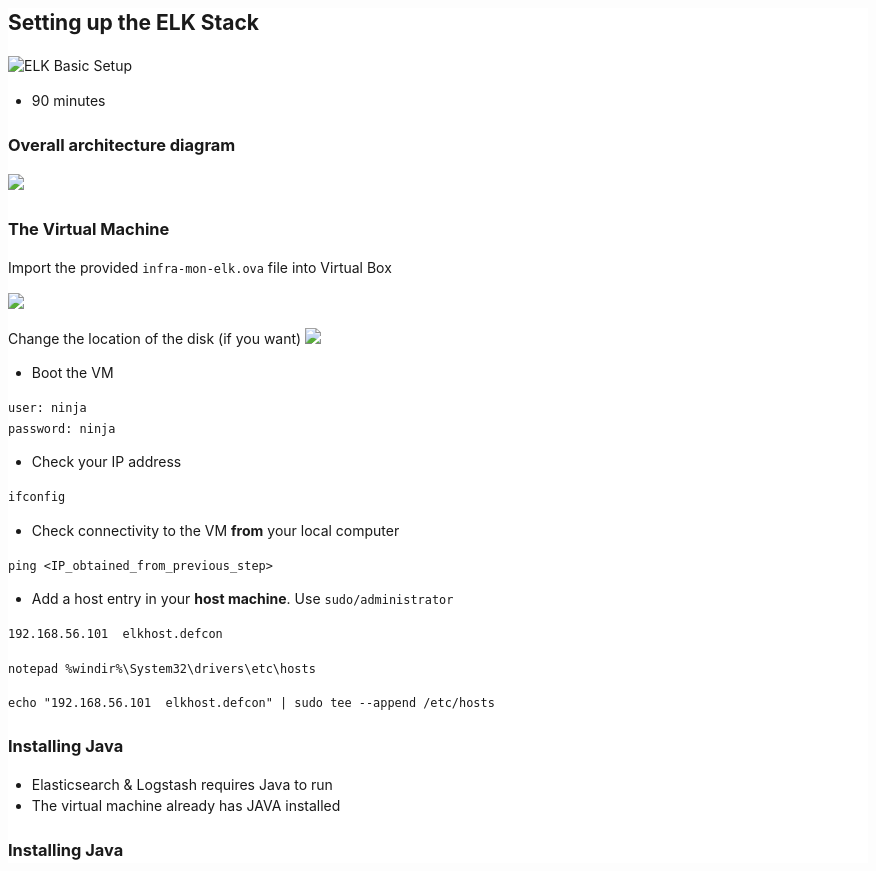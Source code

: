 ## Setting up the ELK Stack

![ELK Basic Setup](images/ELK_basic_setup.png)

* 90 minutes

### Overall architecture diagram
![](images/ourstructure.png)

### The Virtual Machine

Import the provided `infra-mon-elk.ova` file into Virtual Box

![](images/setup/vbox_import_ova.png)

Change the location of the disk (if you want)
![](images/setup/vbox_import_ova_change_disk_location.png)

* Boot the VM

```
user: ninja
password: ninja
```

* Check your IP address

```
ifconfig
```

* Check connectivity to the VM **from** your local computer

```
ping <IP_obtained_from_previous_step>
```

* Add a host entry in your **host machine**. Use `sudo/administrator`

```
192.168.56.101  elkhost.defcon
```

```
notepad %windir%\System32\drivers\etc\hosts
```

```
echo "192.168.56.101  elkhost.defcon" | sudo tee --append /etc/hosts
```

### Installing Java

- Elasticsearch & Logstash requires Java to run
- The virtual machine already has JAVA installed

### Installing Java
